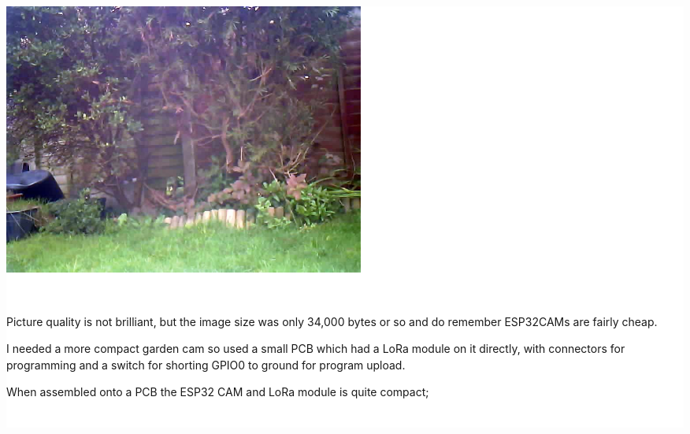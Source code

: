   <img width="450"  src="/images/ESP32CAM_4.jpg">
</p>
<br>

Picture quality is not brilliant, but the image size was only 34,000 bytes or so and do remember ESP32CAMs are fairly cheap. 

I needed a more compact garden cam so used a small PCB which had a LoRa module on it directly, with connectors for programming and a switch for shorting GPIO0 to ground for program upload. 

When assembled onto a PCB the ESP32 CAM and LoRa module is quite compact;


<br>
<p align="center">